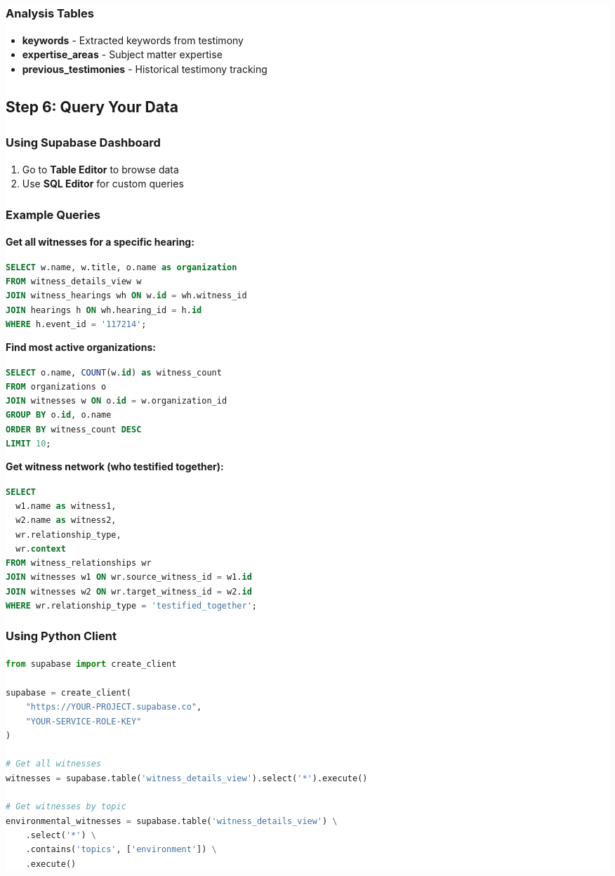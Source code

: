 ### Analysis Tables

- **keywords** - Extracted keywords from testimony
- **expertise_areas** - Subject matter expertise
- **previous_testimonies** - Historical testimony tracking

## Step 6: Query Your Data

### Using Supabase Dashboard

1. Go to **Table Editor** to browse data
2. Use **SQL Editor** for custom queries

### Example Queries

**Get all witnesses for a specific hearing:**
```sql
SELECT w.name, w.title, o.name as organization
FROM witness_details_view w
JOIN witness_hearings wh ON w.id = wh.witness_id
JOIN hearings h ON wh.hearing_id = h.id
WHERE h.event_id = '117214';
```

**Find most active organizations:**
```sql
SELECT o.name, COUNT(w.id) as witness_count
FROM organizations o
JOIN witnesses w ON o.id = w.organization_id
GROUP BY o.id, o.name
ORDER BY witness_count DESC
LIMIT 10;
```

**Get witness network (who testified together):**
```sql
SELECT 
  w1.name as witness1,
  w2.name as witness2,
  wr.relationship_type,
  wr.context
FROM witness_relationships wr
JOIN witnesses w1 ON wr.source_witness_id = w1.id
JOIN witnesses w2 ON wr.target_witness_id = w2.id
WHERE wr.relationship_type = 'testified_together';
```

### Using Python Client

```python
from supabase import create_client

supabase = create_client(
    "https://YOUR-PROJECT.supabase.co",
    "YOUR-SERVICE-ROLE-KEY"
)

# Get all witnesses
witnesses = supabase.table('witness_details_view').select('*').execute()

# Get witnesses by topic
environmental_witnesses = supabase.table('witness_details_view') \
    .select('*') \
    .contains('topics', ['environment']) \
    .execute()

```
